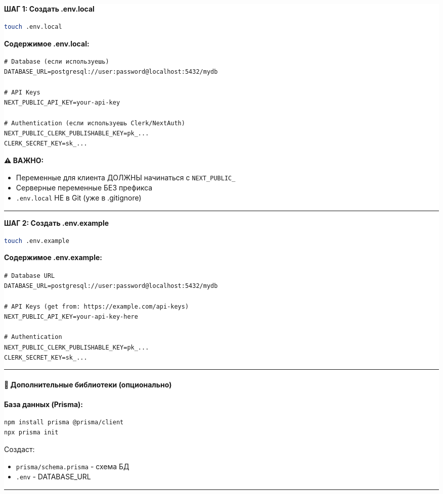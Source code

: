 **ШАГ 1: Создать .env.local**

```bash
touch .env.local
```

**Содержимое .env.local:**
```env
# Database (если используешь)
DATABASE_URL=postgresql://user:password@localhost:5432/mydb

# API Keys
NEXT_PUBLIC_API_KEY=your-api-key

# Authentication (если используешь Clerk/NextAuth)
NEXT_PUBLIC_CLERK_PUBLISHABLE_KEY=pk_...
CLERK_SECRET_KEY=sk_...
```

**⚠️ ВАЖНО:** 
- Переменные для клиента ДОЛЖНЫ начинаться с `NEXT_PUBLIC_`
- Серверные переменные БЕЗ префикса
- `.env.local` НЕ в Git (уже в .gitignore)

---

**ШАГ 2: Создать .env.example**

```bash
touch .env.example
```

**Содержимое .env.example:**
```env
# Database URL
DATABASE_URL=postgresql://user:password@localhost:5432/mydb

# API Keys (get from: https://example.com/api-keys)
NEXT_PUBLIC_API_KEY=your-api-key-here

# Authentication
NEXT_PUBLIC_CLERK_PUBLISHABLE_KEY=pk_...
CLERK_SECRET_KEY=sk_...
```

---

#### 🎨 Дополнительные библиотеки (опционально)

**База данных (Prisma):**

```bash
npm install prisma @prisma/client
npx prisma init
```

Создаст:
- `prisma/schema.prisma` - схема БД
- `.env` - DATABASE_URL

---